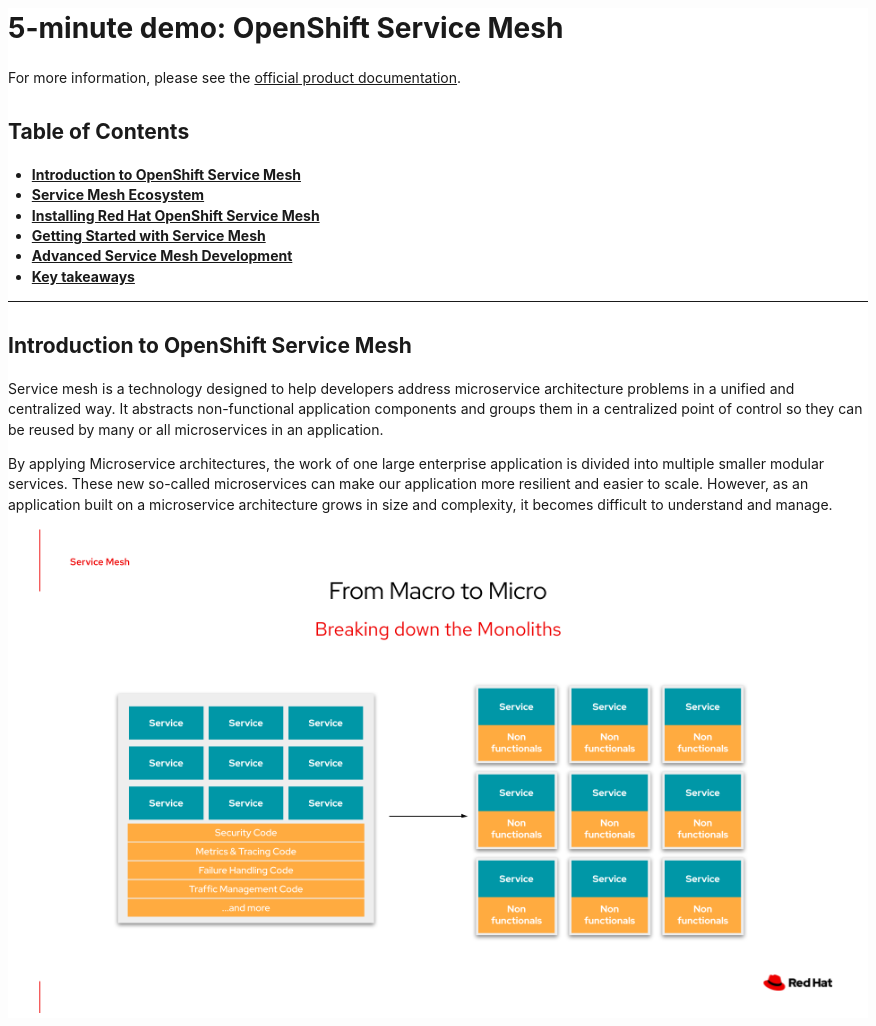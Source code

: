 # 5-minute demo: OpenShift Service Mesh
For more information, please see the [official product documentation](https://docs.openshift.com/container-platform/4.11/service_mesh/v2x/ossm-about.html).

## Table of Contents
- **[Introduction to OpenShift Service Mesh](#introduction-to-openshift-service-mesh)**<br>
- **[Service Mesh Ecosystem](#service-mesh-ecosystem)**<br>
- **[Installing Red Hat OpenShift Service Mesh](#installing-red-hat-openshift-service-mesh)**<br>
- **[Getting Started with Service Mesh](#getting-started-with-service-mesh)**<br>
- **[Advanced Service Mesh Development](#advanced-service-mesh-development)**<br>
- **[Key takeaways](#)**<br>

---

## Introduction to OpenShift Service Mesh
Service mesh is a technology designed to help developers address microservice architecture problems in a unified and centralized way.
It abstracts non-functional application components and groups them in a centralized point of control so they can be reused by many or all microservices in an application.

By applying Microservice architectures, the work of one large enterprise application is divided into multiple smaller modular services. These new so-called microservices can make our application more resilient and easier to scale. 
However, as an application built on a microservice architecture grows in size and complexity, it becomes difficult to understand and manage.

![OpenShift Service Mesh](../../graphics/service-mesh-02.png)
